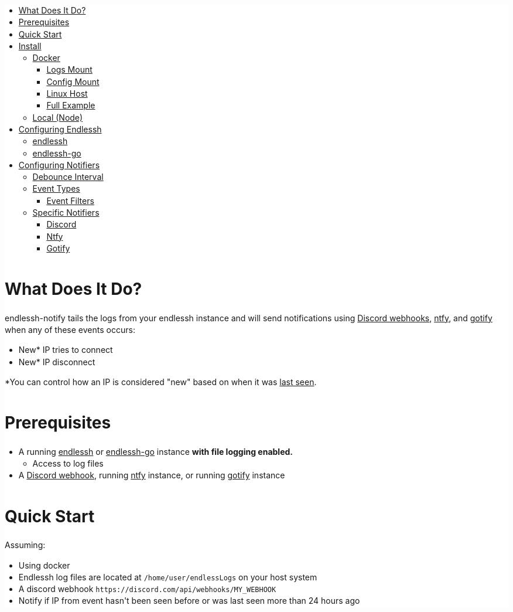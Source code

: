 
* [What Does It Do?](#what-does-it-do)
* [Prerequisites](#prerequisites)
* [Quick Start](#quick-start)
* [Install](#install)
  * [Docker](#docker)
      * [Logs Mount](#logs-mount)
      * [Config Mount](#config-mount)
      * [Linux Host](#linux-host)
    * [Full Example](#full-example)
  * [Local (Node)](#local-node)
* [Configuring Endlessh](#configuring-endlessh)
    * [endlessh](#endlessh)
    * [endlessh-go](#endlessh-go)
* [Configuring Notifiers](#configuring-notifiers)
    * [Debounce Interval](#debounce-interval)
    * [Event Types](#event-types)
      * [Event Filters](#event-filters)
  * [Specific Notifiers](#specific-notifiers)
    * [Discord](#discord)
    * [Ntfy](#ntfy)
    * [Gotify](#gotify)


# What Does It Do?

endlessh-notify tails the logs from your endlessh instance and will send notifications using [Discord webhooks](https://support.discord.com/hc/en-us/articles/228383668-Intro-to-Webhooks), [ntfy](https://ntfy.sh/), and [gotify](https://gotify.net/) when any of these events occurs:

* New* IP tries to connect
* New* IP disconnect

*You can control how an IP is considered "new" based on when it was [last seen](#debounce-interval).

# Prerequisites

* A running [endlessh](https://github.com/skeeto/endlessh) or [endlessh-go](https://github.com/shizunge/endlessh-go) instance **with file logging enabled.**
  * Access to log files
* A [Discord webhook](https://support.discord.com/hc/en-us/articles/228383668-Intro-to-Webhooks), running [ntfy](https://ntfy.sh/) instance, or running [gotify](https://gotify.net/) instance

# Quick Start

Assuming:

* Using docker
* Endlessh log files are located at `/home/user/endlessLogs` on your host system
* A discord webhook `https://discord.com/api/webhooks/MY_WEBHOOK`
* Notify if IP from event hasn't been seen before or was last seen more than 24 hours ago
